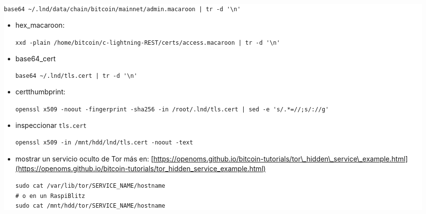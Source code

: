   ```text
  base64 ~/.lnd/data/chain/bitcoin/mainnet/admin.macaroon | tr -d '\n'
  ```

* hex\_macaroon:

  ```text
  xxd -plain /home/bitcoin/c-lightning-REST/certs/access.macaroon | tr -d '\n'
  ```

* base64\_cert

  ```text
  base64 ~/.lnd/tls.cert | tr -d '\n'
  ```

* certthumbprint:

  ```text
  openssl x509 -noout -fingerprint -sha256 -in /root/.lnd/tls.cert | sed -e 's/.*=//;s/://g'
  ```

* inspeccionar `tls.cert`

  ```text
  openssl x509 -in /mnt/hdd/lnd/tls.cert -noout -text
  ```

* mostrar un servicio oculto de Tor más en: [https://openoms.github.io/bitcoin-tutorials/tor\_hidden\_service\_example.html](https://openoms.github.io/bitcoin-tutorials/tor_hidden_service_example.html)

  ```text
  sudo cat /var/lib/tor/SERVICE_NAME/hostname
  # o en un RaspiBlitz
  sudo cat /mnt/hdd/tor/SERVICE_NAME/hostname
  ```

